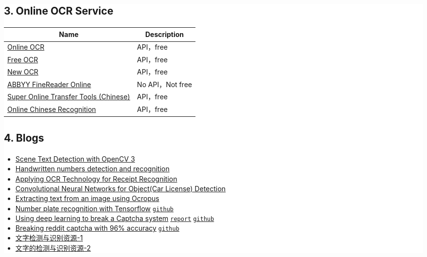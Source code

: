 ## 3. Online OCR Service

| Name | Description |
|---|----
|[Online OCR](https://www.onlineocr.net/)| API，free |
|[Free OCR](http://www.free-ocr.com/)| API，free |
|[New OCR](http://www.newocr.com/)| API，free |
|[ABBYY FineReader Online](https://finereaderonline.com)| No API，Not free |
|[Super Online Transfer Tools (Chinese)](http://www.wdku.net/)| API，free |
|[Online Chinese Recognition](http://chongdata.com/ocr/)| API，free |

## 4. Blogs

- [Scene Text Detection with OpenCV 3](http://docs.opencv.org/3.0-beta/modules/text/doc/erfilter.html)
- [Handwritten numbers detection and recognition](https://medium.com/@o.kroeger/recognize-your-handwritten-numbers-3f007cbe46ff#.8hg7vl6mo)
- [Applying OCR Technology for Receipt Recognition](http://rnd.azoft.com/applying-ocr-technology-receipt-recognition/)
- [Convolutional Neural Networks for Object(Car License) Detection](http://rnd.azoft.com/convolutional-neural-networks-object-detection/)
- [Extracting text from an image using Ocropus](http://www.danvk.org/2015/01/09/extracting-text-from-an-image-using-ocropus.html)
- [Number plate recognition with Tensorflow](http://matthewearl.github.io/2016/05/06/cnn-anpr/) [`github`](https://github.com/matthewearl/deep-anpr)
- [Using deep learning to break a Captcha system](https://deepmlblog.wordpress.com/2016/01/03/how-to-break-a-captcha-system/) [`report`](http://web.stanford.edu/~jurafsky/burszstein_2010_captcha.pdf) [`github`](https://github.com/arunpatala/captcha)
- [Breaking reddit captcha with 96% accuracy](https://deepmlblog.wordpress.com/2016/01/05/breaking-reddit-captcha-with-96-accuracy/) [`github`](https://github.com/arunpatala/reddit.captcha)
- [文字检测与识别资源-1](http://blog.csdn.net/peaceinmind/article/details/51387367)
- [文字的检测与识别资源-2](http://blog.csdn.net/u010183397/article/details/56497303?locationNum=12&fps=1)
